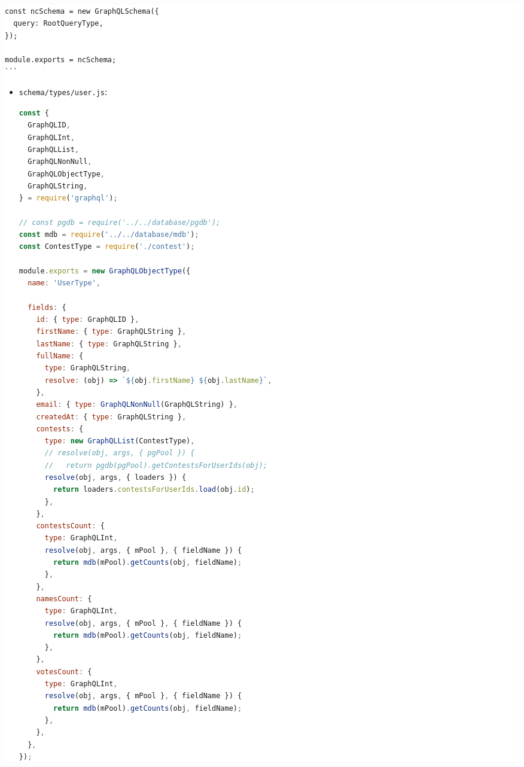     const ncSchema = new GraphQLSchema({
      query: RootQueryType,
    });

    module.exports = ncSchema;
    ```

  - `schema/types/user.js`:

    ```js
    const {
      GraphQLID,
      GraphQLInt,
      GraphQLList,
      GraphQLNonNull,
      GraphQLObjectType,
      GraphQLString,
    } = require('graphql');

    // const pgdb = require('../../database/pgdb');
    const mdb = require('../../database/mdb');
    const ContestType = require('./contest');

    module.exports = new GraphQLObjectType({
      name: 'UserType',

      fields: {
        id: { type: GraphQLID },
        firstName: { type: GraphQLString },
        lastName: { type: GraphQLString },
        fullName: {
          type: GraphQLString,
          resolve: (obj) => `${obj.firstName} ${obj.lastName}`,
        },
        email: { type: GraphQLNonNull(GraphQLString) },
        createdAt: { type: GraphQLString },
        contests: {
          type: new GraphQLList(ContestType),
          // resolve(obj, args, { pgPool }) {
          //   return pgdb(pgPool).getContestsForUserIds(obj);
          resolve(obj, args, { loaders }) {
            return loaders.contestsForUserIds.load(obj.id);
          },
        },
        contestsCount: {
          type: GraphQLInt,
          resolve(obj, args, { mPool }, { fieldName }) {
            return mdb(mPool).getCounts(obj, fieldName);
          },
        },
        namesCount: {
          type: GraphQLInt,
          resolve(obj, args, { mPool }, { fieldName }) {
            return mdb(mPool).getCounts(obj, fieldName);
          },
        },
        votesCount: {
          type: GraphQLInt,
          resolve(obj, args, { mPool }, { fieldName }) {
            return mdb(mPool).getCounts(obj, fieldName);
          },
        },
      },
    });
    ```
